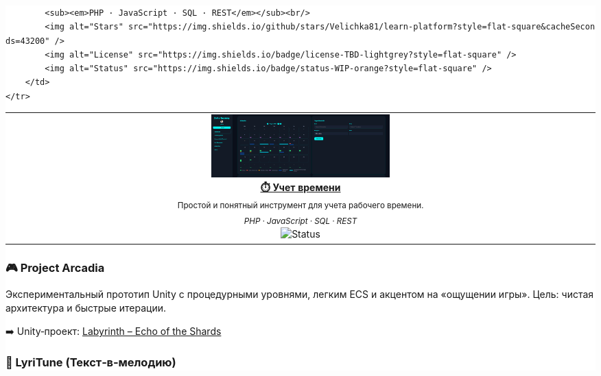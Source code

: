             <sub><em>PHP · JavaScript · SQL · REST</em></sub><br/>
            <img alt="Stars" src="https://img.shields.io/github/stars/Velichka81/learn-platform?style=flat-square&cacheSeconds=43200" />
            <img alt="License" src="https://img.shields.io/badge/license-TBD-lightgrey?style=flat-square" />
            <img alt="Status" src="https://img.shields.io/badge/status-WIP-orange?style=flat-square" />
        </td>
    </tr>
</table>

</div>

<div align="center">

<table>
    <tr>
  <td width="33%" align="center">
            <a href="https://github.com/Velichka81/Zeiterfassung"><img src="assets/projects/thumb-zeiterfassung.png" width="260" alt="Учет времени" title="Zeiterfassung" /></a>
            <br />
            <strong><a href="https://github.com/Velichka81/Zeiterfassung">⏱️ Учет времени</a></strong><br />
            <sub>Простой и понятный инструмент для учета рабочего времени.</sub><br />
            <sub><em>PHP · JavaScript · SQL · REST</em></sub><br/>
            <img alt="Status" src="https://img.shields.io/badge/status-WIP-orange?style=flat-square" />
        </td>
    </tr>
</table>

</div>

### <a id="arcadia-ru"></a>🎮 Project Arcadia

Экспериментальный прототип Unity с процедурными уровнями, легким ECS и акцентом на «ощущении игры». Цель: чистая архитектура и быстрые итерации.

➡️ Unity‑проект: [Labyrinth – Echo of the Shards](Labyrinth-Echo-of-the-Shards/)

### <a id="lyritune-ru"></a>🎵 LyriTune (Текст‑в‑мелодию)

